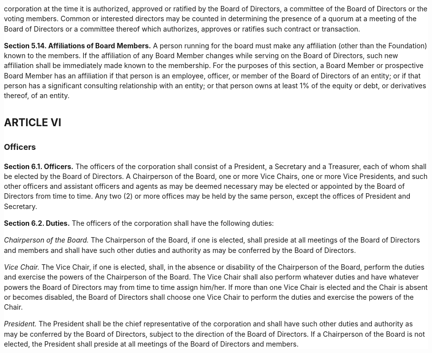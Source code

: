 corporation at the time it is authorized, approved or ratified by the
Board of Directors, a committee of the Board of Directors or the voting
members. Common or interested directors may be counted in determining
the presence of a quorum at a meeting of the Board of Directors or a
committee thereof which authorizes, approves or ratifies such contract
or transaction.

**Section 5.14. Affiliations of Board Members.** A person running for
the board must make any affiliation (other than the Foundation) known to
the members. If the affiliation of any Board Member changes while
serving on the Board of Directors, such new affiliation shall be
immediately made known to the membership. For the purposes of this
section, a Board Member or prospective Board Member has an affiliation
if that person is an employee, officer, or member of the Board of
Directors of an entity; or if that person has a significant consulting
relationship with an entity; or that person owns at least 1% of the
equity or debt, or derivatives thereof, of an entity.

ARTICLE VI
----------

### Officers

**Section 6.1. Officers.** The officers of the corporation shall consist
of a President, a Secretary and a Treasurer, each of whom shall be
elected by the Board of Directors. A Chairperson of the Board, one or
more Vice Chairs, one or more Vice Presidents, and such other officers
and assistant officers and agents as may be deemed necessary may be
elected or appointed by the Board of Directors from time to time. Any
two (2) or more offices may be held by the same person, except the
offices of President and Secretary.

**Section 6.2. Duties.** The officers of the corporation shall have the
following duties:

*Chairperson of the Board.* The Chairperson of the Board, if one is
elected, shall preside at all meetings of the Board of Directors and
members and shall have such other duties and authority as may be
conferred by the Board of Directors.

*Vice Chair.* The Vice Chair, if one is elected, shall, in the absence
or disability of the Chairperson of the Board, perform the duties and
exercise the powers of the Chairperson of the Board. The Vice Chair
shall also perform whatever duties and have whatever powers the Board of
Directors may from time to time assign him/her. If more than one Vice
Chair is elected and the Chair is absent or becomes disabled, the Board
of Directors shall choose one Vice Chair to perform the duties and
exercise the powers of the Chair.

*President.* The President shall be the chief representative of the
corporation and shall have such other duties and authority as may be
conferred by the Board of Directors, subject to the direction of the
Board of Directors. If a Chairperson of the Board is not elected, the
President shall preside at all meetings of the Board of Directors and
members.
